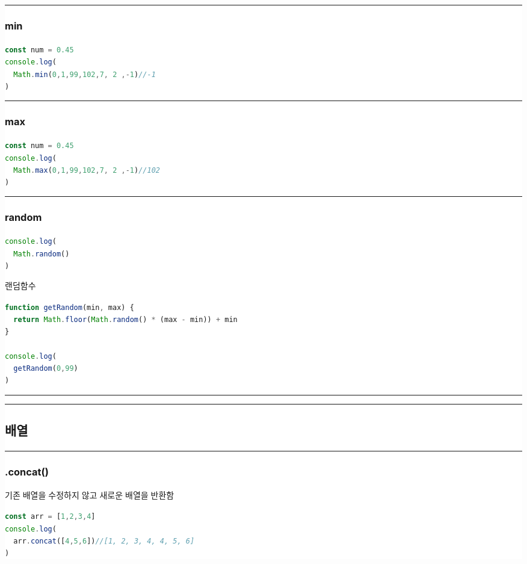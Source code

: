 * * *
### min
```js
const num = 0.45
console.log(
  Math.min(0,1,99,102,7, 2 ,-1)//-1
)
```

* * *
### max
```js
const num = 0.45
console.log(
  Math.max(0,1,99,102,7, 2 ,-1)//102
)
```

* * *
### random 
```js
console.log(
  Math.random()
)
```

랜덤함수
```js
function getRandom(min, max) {
  return Math.floor(Math.random() * (max - min)) + min
}

console.log(
  getRandom(0,99)
)
```


* * *
* * *

## 배열

* * *
### .concat() 

기존 배열을 수정하지 않고 새로운 배열을 반환함
```js
const arr = [1,2,3,4]
console.log(
  arr.concat([4,5,6])//[1, 2, 3, 4, 4, 5, 6]
)
```
